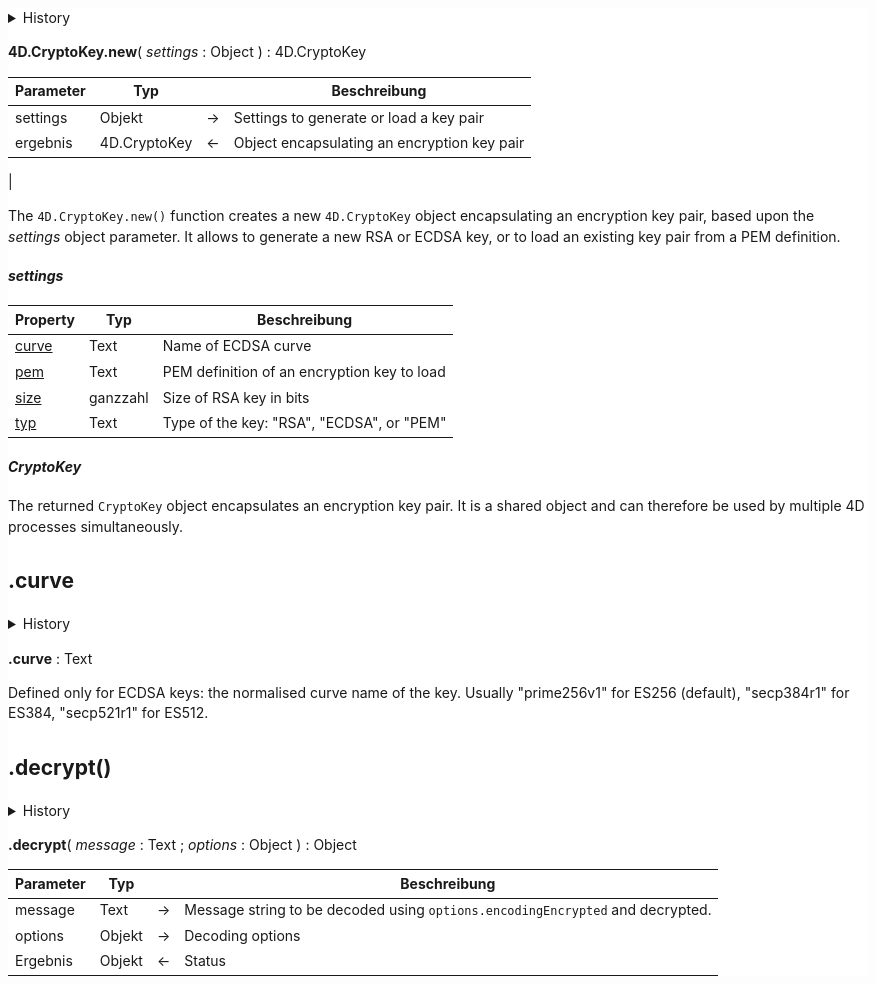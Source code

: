 <details><summary>History</summary></details>


**4D.CryptoKey.new**( *settings* : Object ) : 4D.CryptoKey


| Parameter | Typ          |    | Beschreibung                                                           |
| --------- | ------------ | -- | ---------------------------------------------------------------------- |
| settings  | Objekt       | -> | Settings to generate or load a key pair                                |
| ergebnis  | 4D.CryptoKey | <- | Object encapsulating an encryption key pair|

|

The `4D.CryptoKey.new()` function creates a new `4D.CryptoKey` object encapsulating an encryption key pair, based upon the *settings* object parameter. It allows to generate a new RSA or ECDSA key, or to load an existing key pair from a PEM definition.

#### *settings*

| Property        | Typ      | Beschreibung                                |
| --------------- | -------- | ------------------------------------------- |
| [curve](#curve) | Text     | Name of ECDSA curve                         |
| [pem](#pem)     | Text     | PEM definition of an encryption key to load |
| [size](#size)   | ganzzahl | Size of RSA key in bits                     |
| [typ](#type)    | Text     | Type of the key: "RSA", "ECDSA", or "PEM"   |

#### *CryptoKey*

The returned `CryptoKey` object encapsulates an encryption key pair. It is a shared object and can therefore be used by multiple 4D processes simultaneously.


## .curve

<details><summary>History</summary></details>


**.curve** : Text

Defined only for ECDSA keys: the normalised curve name of the key. Usually "prime256v1" for ES256 (default), "secp384r1" for ES384, "secp521r1" for ES512.


## .decrypt()

<details><summary>History</summary></details>


**.decrypt**( *message* : Text ; *options* : Object ) : Object


| Parameter | Typ    |    | Beschreibung                                                                  |
| --------- | ------ | -- | ----------------------------------------------------------------------------- |
| message   | Text   | -> | Message string to be decoded using `options.encodingEncrypted` and decrypted. |
| options   | Objekt | -> | Decoding options                                                              |
| Ergebnis  | Objekt | <- | Status|
